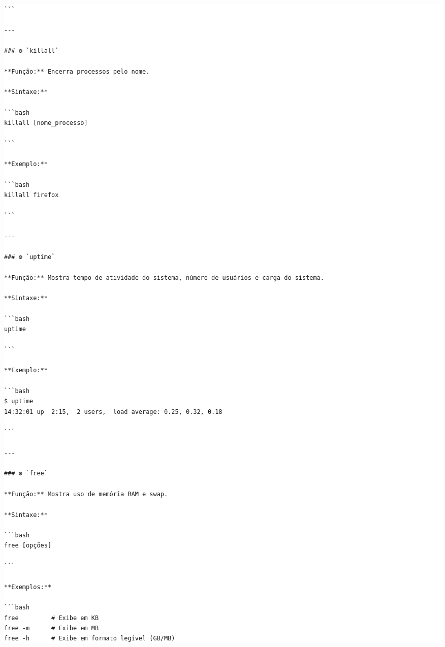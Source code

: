     ```
    
    ---
    
    ### ⚙️ `killall`
    
    **Função:** Encerra processos pelo nome.
    
    **Sintaxe:**
    
    ```bash
    killall [nome_processo]
    
    ```
    
    **Exemplo:**
    
    ```bash
    killall firefox
    
    ```
    
    ---
    
    ### ⚙️ `uptime`
    
    **Função:** Mostra tempo de atividade do sistema, número de usuários e carga do sistema.
    
    **Sintaxe:**
    
    ```bash
    uptime
    
    ```
    
    **Exemplo:**
    
    ```bash
    $ uptime
    14:32:01 up  2:15,  2 users,  load average: 0.25, 0.32, 0.18
    
    ```
    
    ---
    
    ### ⚙️ `free`
    
    **Função:** Mostra uso de memória RAM e swap.
    
    **Sintaxe:**
    
    ```bash
    free [opções]
    
    ```
    
    **Exemplos:**
    
    ```bash
    free         # Exibe em KB
    free -m      # Exibe em MB
    free -h      # Exibe em formato legível (GB/MB)
    